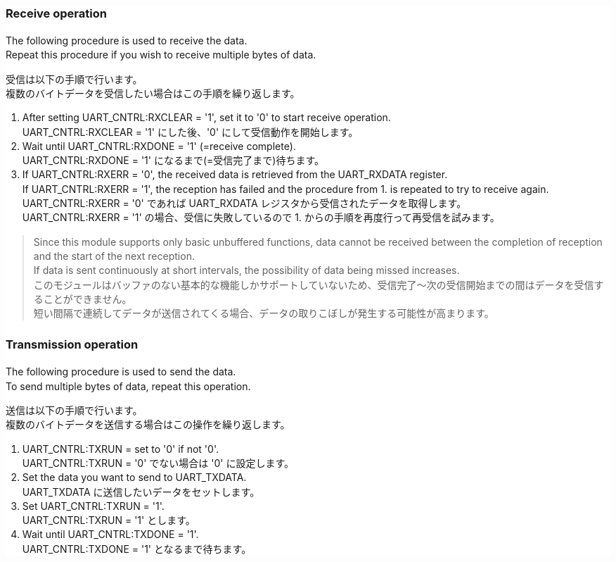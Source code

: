 
### Receive operation
The following procedure is used to receive the data.  
Repeat this procedure if you wish to receive multiple bytes of data.

受信は以下の手順で行います。  
複数のバイトデータを受信したい場合はこの手順を繰り返します。  

1. After setting UART_CNTRL:RXCLEAR = '1', set it to '0' to start receive operation.  
  UART_CNTRL:RXCLEAR = '1' にした後、'0' にして受信動作を開始します。
1. Wait until UART_CNTRL:RXDONE = '1' (=receive complete).  
  UART_CNTRL:RXDONE = '1' になるまで(=受信完了まで)待ちます。
1. If UART_CNTRL:RXERR = '0', the received data is retrieved from the UART_RXDATA register.  
  If UART_CNTRL:RXERR = '1', the reception has failed and the procedure from 1. is repeated to try to receive again.  
  UART_CNTRL:RXERR = '0' であれば UART_RXDATA レジスタから受信されたデータを取得します。  
  UART_CNTRL:RXERR = '1' の場合、受信に失敗しているので 1. からの手順を再度行って再受信を試みます。

> Since this module supports only basic unbuffered functions, data cannot be received between the completion of reception and the start of the next reception.  
> If data is sent continuously at short intervals, the possibility of data being missed increases.  
> このモジュールはバッファのない基本的な機能しかサポートしていないため、受信完了〜次の受信開始までの間はデータを受信することができません。  
> 短い間隔で連続してデータが送信されてくる場合、データの取りこぼしが発生する可能性が高まります。


### Transmission operation
The following procedure is used to send the data.  
To send multiple bytes of data, repeat this operation.

送信は以下の手順で行います。  
複数のバイトデータを送信する場合はこの操作を繰り返します。

1. UART_CNTRL:TXRUN = set to '0' if not '0'.  
  UART_CNTRL:TXRUN = '0' でない場合は '0' に設定します。
1. Set the data you want to send to UART_TXDATA.  
  UART_TXDATA に送信したいデータをセットします。
1. Set UART_CNTRL:TXRUN = '1'.  
  UART_CNTRL:TXRUN = '1' とします。
1. Wait until UART_CNTRL:TXDONE = '1'.  
  UART_CNTRL:TXDONE = '1' となるまで待ちます。

